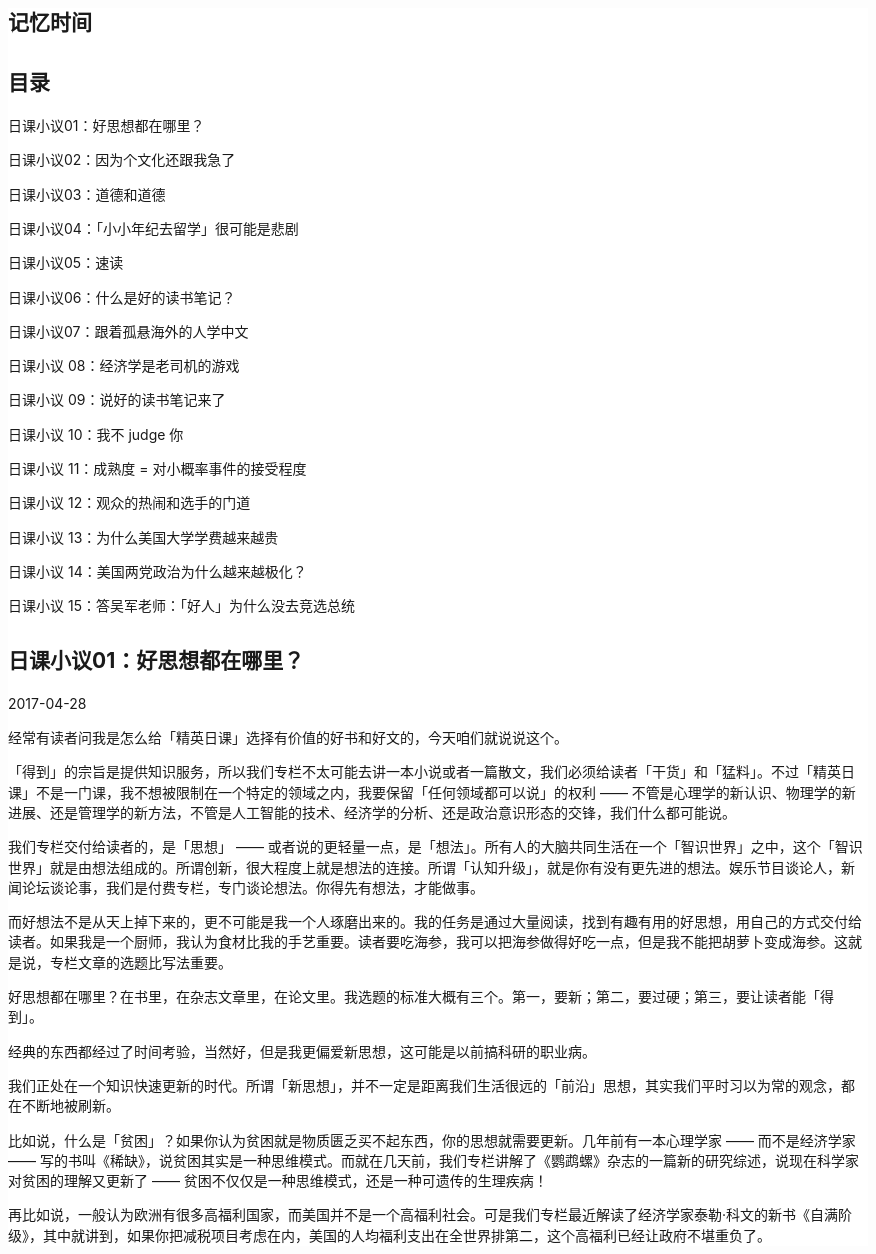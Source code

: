 ## 记忆时间

## 目录

日课小议01：好思想都在哪里？

日课小议02：因为个文化还跟我急了

日课小议03：道德和道德

日课小议04：「小小年纪去留学」很可能是悲剧

日课小议05：速读

日课小议06：什么是好的读书笔记？

日课小议07：跟着孤悬海外的人学中文

日课小议 08：经济学是老司机的游戏

日课小议 09：说好的读书笔记来了

日课小议 10：我不 judge 你

日课小议 11：成熟度 = 对小概率事件的接受程度

日课小议 12：观众的热闹和选手的门道

日课小议 13：为什么美国大学学费越来越贵

日课小议 14：美国两党政治为什么越来越极化？

日课小议 15：答吴军老师：「好人」为什么没去竞选总统

## 日课小议01：好思想都在哪里？

2017-04-28

经常有读者问我是怎么给「精英日课」选择有价值的好书和好文的，今天咱们就说说这个。

「得到」的宗旨是提供知识服务，所以我们专栏不太可能去讲一本小说或者一篇散文，我们必须给读者「干货」和「猛料」。不过「精英日课」不是一门课，我不想被限制在一个特定的领域之内，我要保留「任何领域都可以说」的权利 —— 不管是心理学的新认识、物理学的新进展、还是管理学的新方法，不管是人工智能的技术、经济学的分析、还是政治意识形态的交锋，我们什么都可能说。

我们专栏交付给读者的，是「思想」 —— 或者说的更轻量一点，是「想法」。所有人的大脑共同生活在一个「智识世界」之中，这个「智识世界」就是由想法组成的。所谓创新，很大程度上就是想法的连接。所谓「认知升级」，就是你有没有更先进的想法。娱乐节目谈论人，新闻论坛谈论事，我们是付费专栏，专门谈论想法。你得先有想法，才能做事。

而好想法不是从天上掉下来的，更不可能是我一个人琢磨出来的。我的任务是通过大量阅读，找到有趣有用的好思想，用自己的方式交付给读者。如果我是一个厨师，我认为食材比我的手艺重要。读者要吃海参，我可以把海参做得好吃一点，但是我不能把胡萝卜变成海参。这就是说，专栏文章的选题比写法重要。

好思想都在哪里？在书里，在杂志文章里，在论文里。我选题的标准大概有三个。第一，要新；第二，要过硬；第三，要让读者能「得到」。

经典的东西都经过了时间考验，当然好，但是我更偏爱新思想，这可能是以前搞科研的职业病。

我们正处在一个知识快速更新的时代。所谓「新思想」，并不一定是距离我们生活很远的「前沿」思想，其实我们平时习以为常的观念，都在不断地被刷新。

比如说，什么是「贫困」？如果你认为贫困就是物质匮乏买不起东西，你的思想就需要更新。几年前有一本心理学家 —— 而不是经济学家 —— 写的书叫《稀缺》，说贫困其实是一种思维模式。而就在几天前，我们专栏讲解了《鹦鹉螺》杂志的一篇新的研究综述，说现在科学家对贫困的理解又更新了 —— 贫困不仅仅是一种思维模式，还是一种可遗传的生理疾病！

再比如说，一般认为欧洲有很多高福利国家，而美国并不是一个高福利社会。可是我们专栏最近解读了经济学家泰勒·科文的新书《自满阶级》，其中就讲到，如果你把减税项目考虑在内，美国的人均福利支出在全世界排第二，这个高福利已经让政府不堪重负了。
